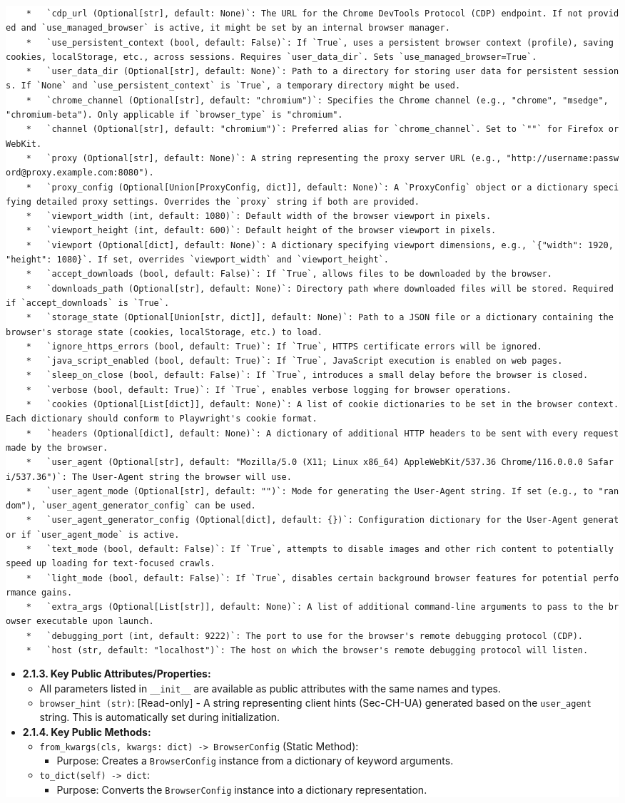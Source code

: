        *   `cdp_url (Optional[str], default: None)`: The URL for the Chrome DevTools Protocol (CDP) endpoint. If not provided and `use_managed_browser` is active, it might be set by an internal browser manager.
        *   `use_persistent_context (bool, default: False)`: If `True`, uses a persistent browser context (profile), saving cookies, localStorage, etc., across sessions. Requires `user_data_dir`. Sets `use_managed_browser=True`.
        *   `user_data_dir (Optional[str], default: None)`: Path to a directory for storing user data for persistent sessions. If `None` and `use_persistent_context` is `True`, a temporary directory might be used.
        *   `chrome_channel (Optional[str], default: "chromium")`: Specifies the Chrome channel (e.g., "chrome", "msedge", "chromium-beta"). Only applicable if `browser_type` is "chromium".
        *   `channel (Optional[str], default: "chromium")`: Preferred alias for `chrome_channel`. Set to `""` for Firefox or WebKit.
        *   `proxy (Optional[str], default: None)`: A string representing the proxy server URL (e.g., "http://username:password@proxy.example.com:8080").
        *   `proxy_config (Optional[Union[ProxyConfig, dict]], default: None)`: A `ProxyConfig` object or a dictionary specifying detailed proxy settings. Overrides the `proxy` string if both are provided.
        *   `viewport_width (int, default: 1080)`: Default width of the browser viewport in pixels.
        *   `viewport_height (int, default: 600)`: Default height of the browser viewport in pixels.
        *   `viewport (Optional[dict], default: None)`: A dictionary specifying viewport dimensions, e.g., `{"width": 1920, "height": 1080}`. If set, overrides `viewport_width` and `viewport_height`.
        *   `accept_downloads (bool, default: False)`: If `True`, allows files to be downloaded by the browser.
        *   `downloads_path (Optional[str], default: None)`: Directory path where downloaded files will be stored. Required if `accept_downloads` is `True`.
        *   `storage_state (Optional[Union[str, dict]], default: None)`: Path to a JSON file or a dictionary containing the browser's storage state (cookies, localStorage, etc.) to load.
        *   `ignore_https_errors (bool, default: True)`: If `True`, HTTPS certificate errors will be ignored.
        *   `java_script_enabled (bool, default: True)`: If `True`, JavaScript execution is enabled on web pages.
        *   `sleep_on_close (bool, default: False)`: If `True`, introduces a small delay before the browser is closed.
        *   `verbose (bool, default: True)`: If `True`, enables verbose logging for browser operations.
        *   `cookies (Optional[List[dict]], default: None)`: A list of cookie dictionaries to be set in the browser context. Each dictionary should conform to Playwright's cookie format.
        *   `headers (Optional[dict], default: None)`: A dictionary of additional HTTP headers to be sent with every request made by the browser.
        *   `user_agent (Optional[str], default: "Mozilla/5.0 (X11; Linux x86_64) AppleWebKit/537.36 Chrome/116.0.0.0 Safari/537.36")`: The User-Agent string the browser will use.
        *   `user_agent_mode (Optional[str], default: "")`: Mode for generating the User-Agent string. If set (e.g., to "random"), `user_agent_generator_config` can be used.
        *   `user_agent_generator_config (Optional[dict], default: {})`: Configuration dictionary for the User-Agent generator if `user_agent_mode` is active.
        *   `text_mode (bool, default: False)`: If `True`, attempts to disable images and other rich content to potentially speed up loading for text-focused crawls.
        *   `light_mode (bool, default: False)`: If `True`, disables certain background browser features for potential performance gains.
        *   `extra_args (Optional[List[str]], default: None)`: A list of additional command-line arguments to pass to the browser executable upon launch.
        *   `debugging_port (int, default: 9222)`: The port to use for the browser's remote debugging protocol (CDP).
        *   `host (str, default: "localhost")`: The host on which the browser's remote debugging protocol will listen.
*   **2.1.3. Key Public Attributes/Properties:**
    *   All parameters listed in `__init__` are available as public attributes with the same names and types.
    *   `browser_hint (str)`: [Read-only] - A string representing client hints (Sec-CH-UA) generated based on the `user_agent` string. This is automatically set during initialization.
*   **2.1.4. Key Public Methods:**
    *   `from_kwargs(cls, kwargs: dict) -> BrowserConfig` (Static Method):
        *   Purpose: Creates a `BrowserConfig` instance from a dictionary of keyword arguments.
    *   `to_dict(self) -> dict`:
        *   Purpose: Converts the `BrowserConfig` instance into a dictionary representation.